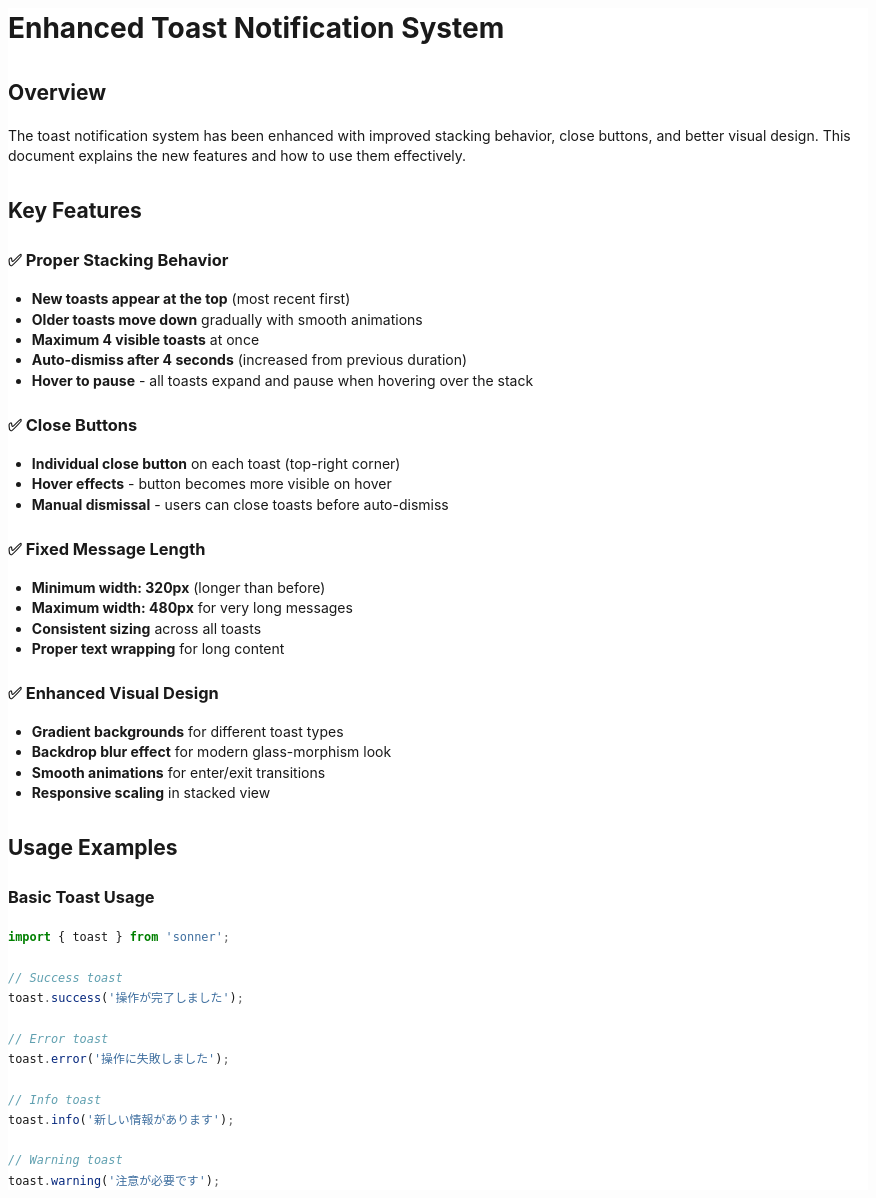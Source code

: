 # Enhanced Toast Notification System

## Overview

The toast notification system has been enhanced with improved stacking behavior, close buttons, and better visual design. This document explains the new features and how to use them effectively.

## Key Features

### ✅ **Proper Stacking Behavior**
- **New toasts appear at the top** (most recent first)
- **Older toasts move down** gradually with smooth animations
- **Maximum 4 visible toasts** at once
- **Auto-dismiss after 4 seconds** (increased from previous duration)
- **Hover to pause** - all toasts expand and pause when hovering over the stack

### ✅ **Close Buttons**
- **Individual close button** on each toast (top-right corner)
- **Hover effects** - button becomes more visible on hover
- **Manual dismissal** - users can close toasts before auto-dismiss

### ✅ **Fixed Message Length**
- **Minimum width: 320px** (longer than before)
- **Maximum width: 480px** for very long messages
- **Consistent sizing** across all toasts
- **Proper text wrapping** for long content

### ✅ **Enhanced Visual Design**
- **Gradient backgrounds** for different toast types
- **Backdrop blur effect** for modern glass-morphism look
- **Smooth animations** for enter/exit transitions
- **Responsive scaling** in stacked view

## Usage Examples

### Basic Toast Usage

```typescript
import { toast } from 'sonner';

// Success toast
toast.success('操作が完了しました');

// Error toast
toast.error('操作に失敗しました');

// Info toast
toast.info('新しい情報があります');

// Warning toast
toast.warning('注意が必要です');
```
